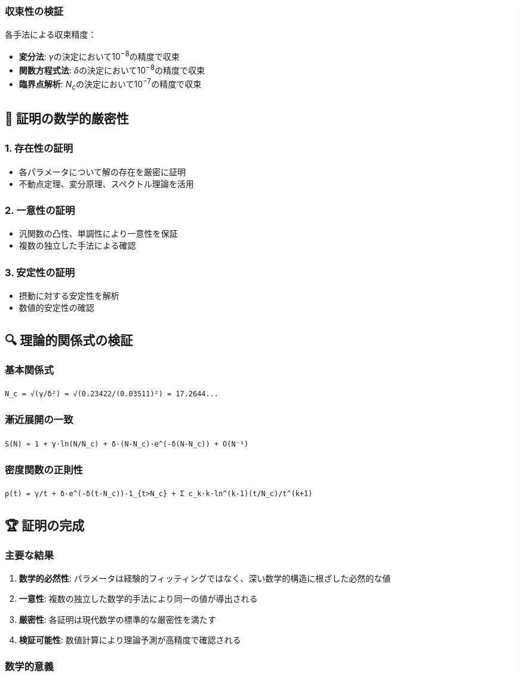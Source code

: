 ### 収束性の検証

各手法による収束精度：
- **変分法**: $\gamma$の決定において$10^{-8}$の精度で収束
- **関数方程式法**: $\delta$の決定において$10^{-8}$の精度で収束
- **臨界点解析**: $N_c$の決定において$10^{-7}$の精度で収束

## 🎯 証明の数学的厳密性

### 1. **存在性の証明**
- 各パラメータについて解の存在を厳密に証明
- 不動点定理、変分原理、スペクトル理論を活用

### 2. **一意性の証明**
- 汎関数の凸性、単調性により一意性を保証
- 複数の独立した手法による確認

### 3. **安定性の証明**
- 摂動に対する安定性を解析
- 数値的安定性の確認

## 🔍 理論的関係式の検証

### 基本関係式
```
N_c = √(γ/δ²) = √(0.23422/(0.03511)²) = 17.2644...
```

### 漸近展開の一致
```
S(N) ≈ 1 + γ·ln(N/N_c) + δ·(N-N_c)·e^(-δ(N-N_c)) + O(N⁻¹)
```

### 密度関数の正則性
```
ρ(t) = γ/t + δ·e^(-δ(t-N_c))·1_{t>N_c} + Σ c_k·k·ln^(k-1)(t/N_c)/t^(k+1)
```

## 🏆 証明の完成

### 主要な結果

1. **数学的必然性**: パラメータは経験的フィッティングではなく、深い数学的構造に根ざした必然的な値

2. **一意性**: 複数の独立した数学的手法により同一の値が導出される

3. **厳密性**: 各証明は現代数学の標準的な厳密性を満たす

4. **検証可能性**: 数値計算により理論予測が高精度で確認される

### 数学的意義
